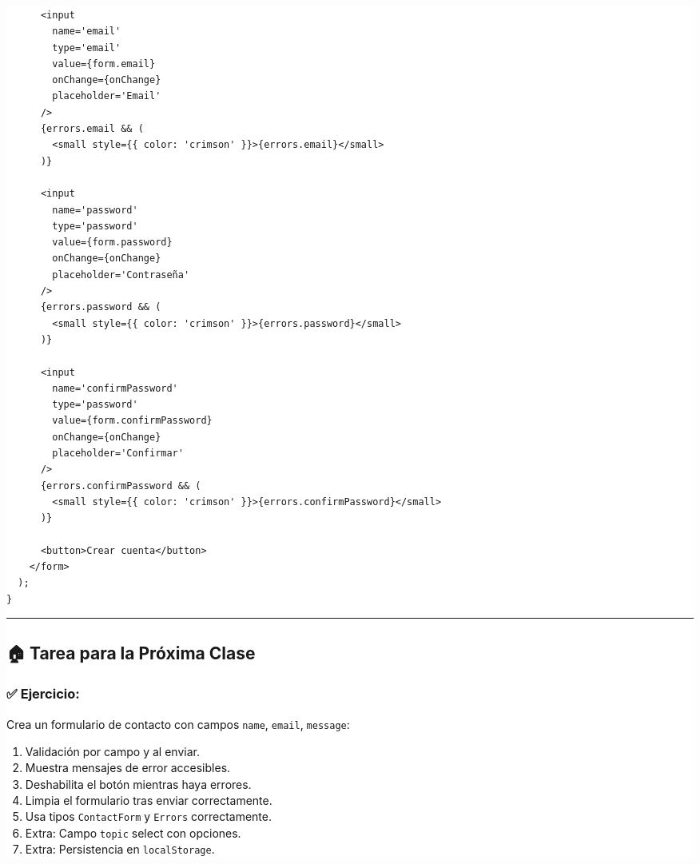 ```tsx
      <input
        name='email'
        type='email'
        value={form.email}
        onChange={onChange}
        placeholder='Email'
      />
      {errors.email && (
        <small style={{ color: 'crimson' }}>{errors.email}</small>
      )}

      <input
        name='password'
        type='password'
        value={form.password}
        onChange={onChange}
        placeholder='Contraseña'
      />
      {errors.password && (
        <small style={{ color: 'crimson' }}>{errors.password}</small>
      )}

      <input
        name='confirmPassword'
        type='password'
        value={form.confirmPassword}
        onChange={onChange}
        placeholder='Confirmar'
      />
      {errors.confirmPassword && (
        <small style={{ color: 'crimson' }}>{errors.confirmPassword}</small>
      )}

      <button>Crear cuenta</button>
    </form>
  );
}
```

---

## 🏠 Tarea para la Próxima Clase

### ✅ Ejercicio:

Crea un formulario de contacto con campos `name`, `email`, `message`:

1. Validación por campo y al enviar.
2. Muestra mensajes de error accesibles.
3. Deshabilita el botón mientras haya errores.
4. Limpia el formulario tras enviar correctamente.
5. Usa tipos `ContactForm` y `Errors` correctamente.
6. Extra: Campo `topic` select con opciones.
7. Extra: Persistencia en `localStorage`.
